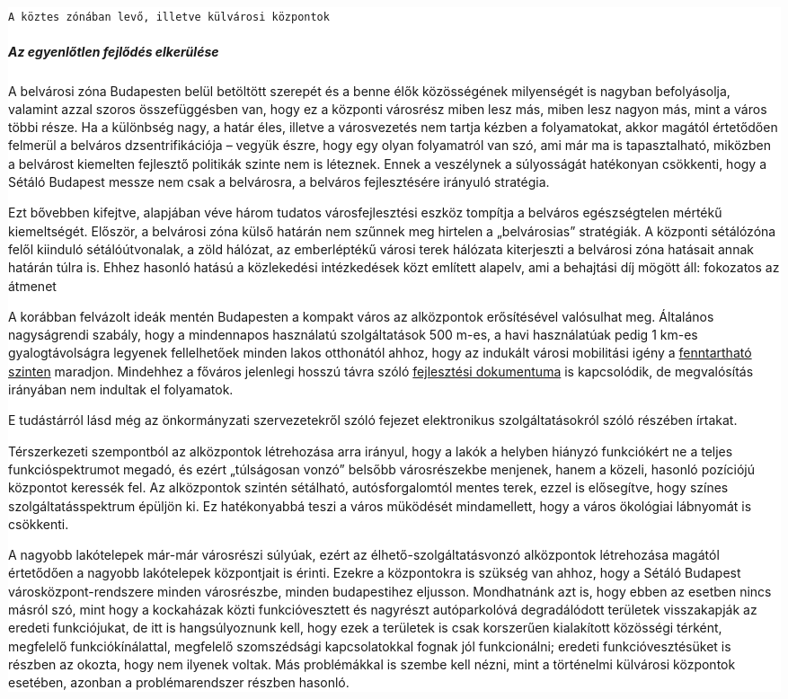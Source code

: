     A köztes zónában levő, illetve külvárosi központok

##### Az egyenlőtlen fejlődés elkerülése

A belvárosi zóna Budapesten belül betöltött szerepét és a
benne élők közösségének milyenségét is nagyban befolyásolja,
valamint azzal szoros összefüggésben van, hogy ez a központi
városrész miben lesz más, miben lesz nagyon más, mint a város
többi része. Ha a különbség nagy, a határ éles, illetve a városvezetés nem tartja kézben a folyamatokat, akkor magától értetődően felmerül a belváros dzsentrifikációja – vegyük észre, hogy
egy olyan folyamatról van szó, ami már ma is tapasztalható,
miközben a belvárost kiemelten fejlesztő politikák szinte nem
is léteznek. Ennek a veszélynek a súlyosságát hatékonyan csökkenti, hogy a Sétáló Budapest messze nem csak a belvárosra, a
belváros fejlesztésére irányuló stratégia.

Ezt bővebben kifejtve, alapjában véve három tudatos városfejlesztési eszköz tompítja a belváros egészségtelen mértékű kiemeltségét. Először, a belvárosi zóna külső határán nem szűnnek meg
hirtelen a „belvárosias” stratégiák. A központi sétálózóna felől kiinduló sétálóútvonalak, a zöld hálózat, az emberléptékű városi terek
hálózata kiterjeszti a belvárosi zóna hatásait annak határán túlra
is. Ehhez hasonló hatású a közlekedési intézkedések közt említett alapelv, ami a behajtási díj mögött áll: fokozatos az átmenet

A korábban felvázolt ideák mentén Budapesten a kompakt
város az alközpontok erősítésével valósulhat meg. Általános
nagyságrendi szabály, hogy a mindennapos használatú szolgáltatások 500 m-es, a havi használatúak pedig 1 km-es gyalogtávolságra legyenek fellelhetőek minden lakos otthonától ahhoz,
hogy az indukált városi mobilitási igény a [fenntartható szinten](http://istoecidade.weebly.com/uploads/3/0/2/0/3020261/compact_cities.pdf 
"Rod Burgess, Mike Jenks, Compact Cities: Sustainable Urban Forms for Developing Countries, Routledge / Spon Press, London, 2002")
maradjon. Mindehhez a főváros jelenlegi hosszú távra szóló
[fejlesztési dokumentuma](# "Budapest 2030 hosszú távú városfejlesztési koncepció") is kapcsolódik, de megvalósítás irányában nem indultak el folyamatok.

E tudástárról lásd még az önkormányzati szervezetekről szóló fejezet elektronikus szolgáltatásokról szóló részében írtakat.

Térszerkezeti szempontból az alközpontok létrehozása arra irányul, hogy a lakók a helyben hiányzó funkciókért ne a teljes funkcióspektrumot megadó, és ezért „túlságosan vonzó” belsőbb
városrészekbe menjenek, hanem a közeli, hasonló pozíciójú központot keressék fel. Az alközpontok szintén sétálható, autósforgalomtól mentes terek, ezzel is elősegítve, hogy színes szolgáltatásspektrum épüljön ki. Ez hatékonyabbá teszi a város müködését
mindamellett, hogy a város ökológiai lábnyomát is csökkenti.

A nagyobb lakótelepek már-már városrészi súlyúak, ezért az
élhető-szolgáltatásvonzó alközpontok létrehozása magától
értetődően a nagyobb lakótelepek központjait is érinti. Ezekre
a központokra is szükség van ahhoz, hogy a Sétáló Budapest
városközpont-rendszere minden városrészbe, minden budapestihez eljusson. Mondhatnánk azt is, hogy ebben az esetben
nincs másról szó, mint hogy a kockaházak közti funkcióvesztett
és nagyrészt autóparkolóvá degradálódott területek visszakapják az eredeti funkciójukat, de itt is hangsúlyoznunk kell, hogy
ezek a területek is csak korszerűen kialakított közösségi térként,
megfelelő funkciókínálattal, megfelelő szomszédsági kapcsolatokkal fognak jól funkcionálni; eredeti funkcióvesztésüket is
részben az okozta, hogy nem ilyenek voltak. Más problémákkal
is szembe kell nézni, mint a történelmi külvárosi központok esetében, azonban a problémarendszer részben hasonló.
